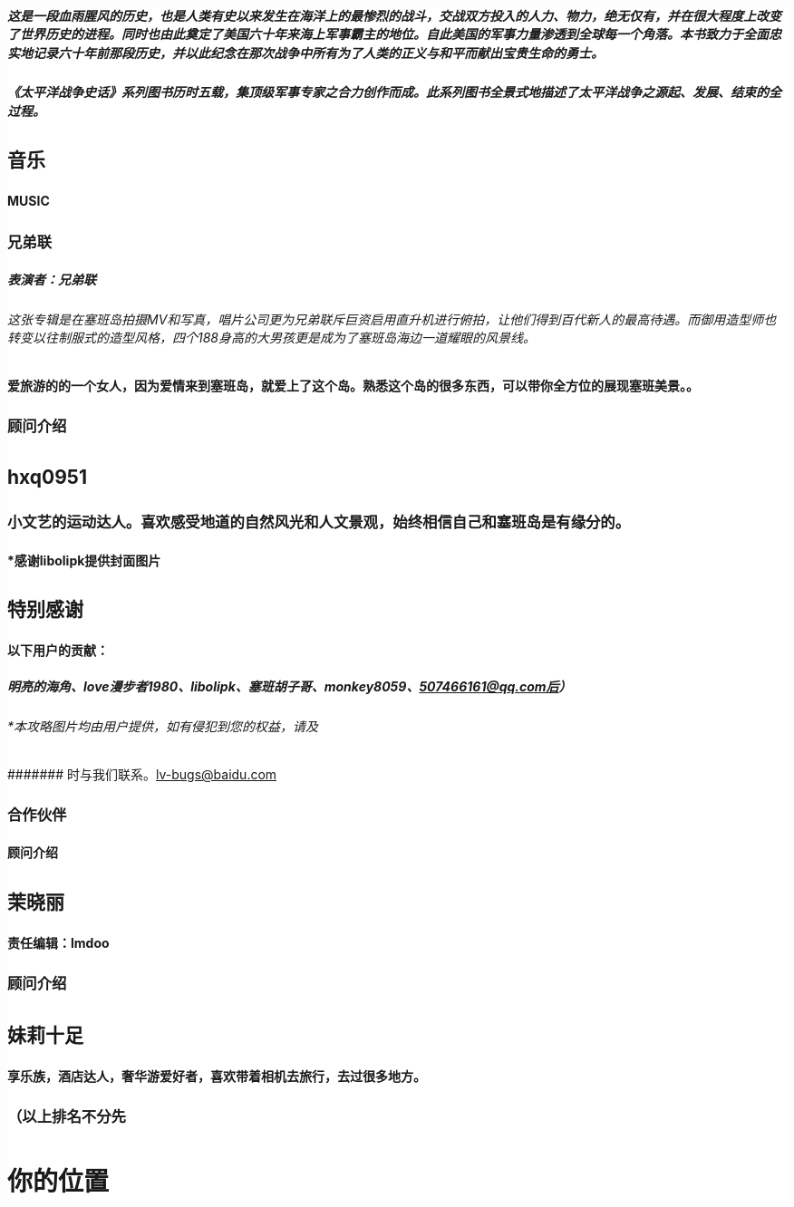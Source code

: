 ##### 这是一段血雨腥风的历史，也是人类有史以来发生在海洋上的最惨烈的战斗，交战双方投入的人力、物力，绝无仅有，并在很大程度上改变了世界历史的进程。同时也由此奠定了美国六十年来海上军事霸主的地位。自此美国的军事力量渗透到全球每一个角落。本书致力于全面忠实地记录六十年前那段历史，并以此纪念在那次战争中所有为了人类的正义与和平而献出宝贵生命的勇士。
##### 《太平洋战争史话》系列图书历时五载，集顶级军事专家之合力创作而成。此系列图书全景式地描述了太平洋战争之源起、发展、结束的全过程。
## 音乐
#### MUSIC
### 兄弟联
##### 表演者：兄弟联
###### 这张专辑是在塞班岛拍摄MV和写真，唱片公司更为兄弟联斥巨资启用直升机进行俯拍，让他们得到百代新人的最高待遇。而御用造型师也转变以往制服式的造型风格，四个188身高的大男孩更是成为了塞班岛海边一道耀眼的风景线。
#### 爱旅游的的一个女人，因为爱情来到塞班岛，就爱上了这个岛。熟悉这个岛的很多东西，可以带你全方位的展现塞班美景。。
### 顾问介绍
## hxq0951
### 小文艺的运动达人。喜欢感受地道的自然风光和人文景观，始终相信自己和塞班岛是有缘分的。
#### *感谢libolipk提供封面图片
## 特别感谢
#### 以下用户的贡献：
##### 明亮的海角、love漫步者1980、libolipk、塞班胡子哥、monkey8059、507466161@qq.com后）
###### *本攻略图片均由用户提供，如有侵犯到您的权益，请及
####### 时与我们联系。lv-bugs@baidu.com
### 合作伙伴
#### 顾问介绍
## 茉晓丽
#### 责任编辑：lmdoo
### 顾问介绍
## 妹莉十足
#### 享乐族，酒店达人，奢华游爱好者，喜欢带着相机去旅行，去过很多地方。
### （以上排名不分先
# 你的位置
